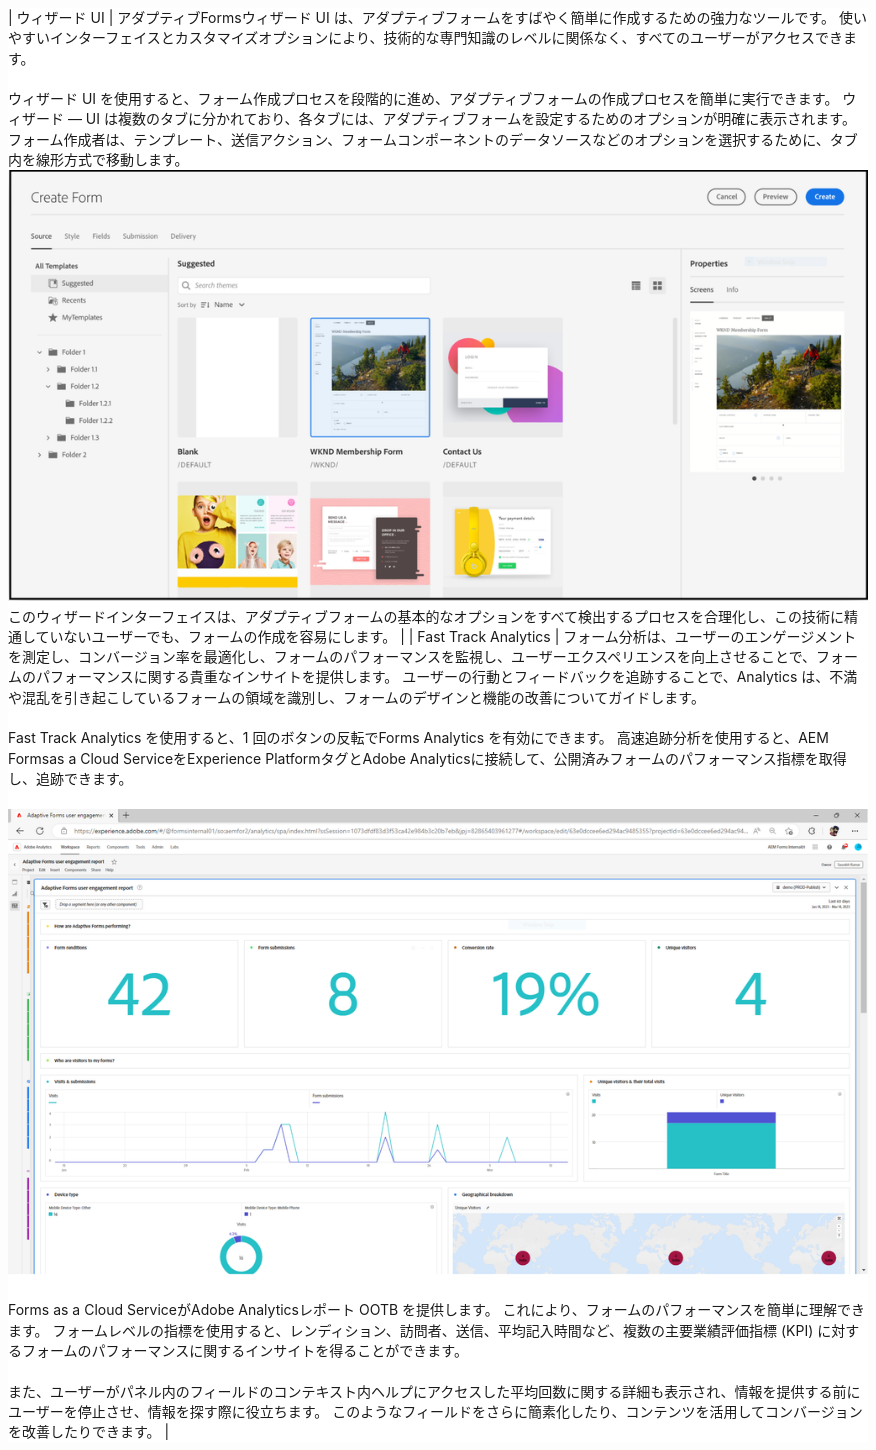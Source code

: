 | ウィザード UI | アダプティブFormsウィザード UI は、アダプティブフォームをすばやく簡単に作成するための強力なツールです。 使いやすいインターフェイスとカスタマイズオプションにより、技術的な専門知識のレベルに関係なく、すべてのユーザーがアクセスできます。 <br/> <br/> ウィザード UI を使用すると、フォーム作成プロセスを段階的に進め、アダプティブフォームの作成プロセスを簡単に実行できます。 ウィザード — UI は複数のタブに分かれており、各タブには、アダプティブフォームを設定するためのオプションが明確に表示されます。 フォーム作成者は、テンプレート、送信アクション、フォームコンポーネントのデータソースなどのオプションを選択するために、タブ内を線形方式で移動します。 <br/> ![](/help/release-notes/assets/wizard.png) <br/>このウィザードインターフェイスは、アダプティブフォームの基本的なオプションをすべて検出するプロセスを合理化し、この技術に精通していないユーザーでも、フォームの作成を容易にします。 |
| Fast Track Analytics | フォーム分析は、ユーザーのエンゲージメントを測定し、コンバージョン率を最適化し、フォームのパフォーマンスを監視し、ユーザーエクスペリエンスを向上させることで、フォームのパフォーマンスに関する貴重なインサイトを提供します。  ユーザーの行動とフィードバックを追跡することで、Analytics は、不満や混乱を引き起こしているフォームの領域を識別し、フォームのデザインと機能の改善についてガイドします。 <br/> <br/> Fast Track Analytics を使用すると、1 回のボタンの反転でForms Analytics を有効にできます。 高速追跡分析を使用すると、AEM Formsas a Cloud ServiceをExperience PlatformタグとAdobe Analyticsに接続して、公開済みフォームのパフォーマンス指標を取得し、追跡できます。 <br/> <br/> ![](/help/forms/assets/forms-analytics-report.png) <br/><br/> Forms as a Cloud ServiceがAdobe Analyticsレポート OOTB を提供します。 これにより、フォームのパフォーマンスを簡単に理解できます。 フォームレベルの指標を使用すると、レンディション、訪問者、送信、平均記入時間など、複数の主要業績評価指標 (KPI) に対するフォームのパフォーマンスに関するインサイトを得ることができます。 <br/> <br/> また、ユーザーがパネル内のフィールドのコンテキスト内ヘルプにアクセスした平均回数に関する詳細も表示され、情報を提供する前にユーザーを停止させ、情報を探す際に役立ちます。 このようなフィールドをさらに簡素化したり、コンテンツを活用してコンバージョンを改善したりできます。 |



